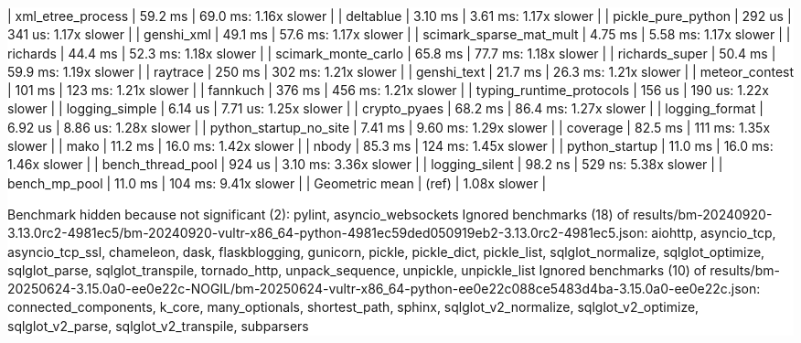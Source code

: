 | xml_etree_process          | 59.2 ms                                                                | 69.0 ms: 1.16x slower                                                 |
| deltablue                  | 3.10 ms                                                                | 3.61 ms: 1.17x slower                                                 |
| pickle_pure_python         | 292 us                                                                 | 341 us: 1.17x slower                                                  |
| genshi_xml                 | 49.1 ms                                                                | 57.6 ms: 1.17x slower                                                 |
| scimark_sparse_mat_mult    | 4.75 ms                                                                | 5.58 ms: 1.17x slower                                                 |
| richards                   | 44.4 ms                                                                | 52.3 ms: 1.18x slower                                                 |
| scimark_monte_carlo        | 65.8 ms                                                                | 77.7 ms: 1.18x slower                                                 |
| richards_super             | 50.4 ms                                                                | 59.9 ms: 1.19x slower                                                 |
| raytrace                   | 250 ms                                                                 | 302 ms: 1.21x slower                                                  |
| genshi_text                | 21.7 ms                                                                | 26.3 ms: 1.21x slower                                                 |
| meteor_contest             | 101 ms                                                                 | 123 ms: 1.21x slower                                                  |
| fannkuch                   | 376 ms                                                                 | 456 ms: 1.21x slower                                                  |
| typing_runtime_protocols   | 156 us                                                                 | 190 us: 1.22x slower                                                  |
| logging_simple             | 6.14 us                                                                | 7.71 us: 1.25x slower                                                 |
| crypto_pyaes               | 68.2 ms                                                                | 86.4 ms: 1.27x slower                                                 |
| logging_format             | 6.92 us                                                                | 8.86 us: 1.28x slower                                                 |
| python_startup_no_site     | 7.41 ms                                                                | 9.60 ms: 1.29x slower                                                 |
| coverage                   | 82.5 ms                                                                | 111 ms: 1.35x slower                                                  |
| mako                       | 11.2 ms                                                                | 16.0 ms: 1.42x slower                                                 |
| nbody                      | 85.3 ms                                                                | 124 ms: 1.45x slower                                                  |
| python_startup             | 11.0 ms                                                                | 16.0 ms: 1.46x slower                                                 |
| bench_thread_pool          | 924 us                                                                 | 3.10 ms: 3.36x slower                                                 |
| logging_silent             | 98.2 ns                                                                | 529 ns: 5.38x slower                                                  |
| bench_mp_pool              | 11.0 ms                                                                | 104 ms: 9.41x slower                                                  |
| Geometric mean             | (ref)                                                                  | 1.08x slower                                                          |

Benchmark hidden because not significant (2): pylint, asyncio_websockets
Ignored benchmarks (18) of results/bm-20240920-3.13.0rc2-4981ec5/bm-20240920-vultr-x86_64-python-4981ec59ded050919eb2-3.13.0rc2-4981ec5.json: aiohttp, asyncio_tcp, asyncio_tcp_ssl, chameleon, dask, flaskblogging, gunicorn, pickle, pickle_dict, pickle_list, sqlglot_normalize, sqlglot_optimize, sqlglot_parse, sqlglot_transpile, tornado_http, unpack_sequence, unpickle, unpickle_list
Ignored benchmarks (10) of results/bm-20250624-3.15.0a0-ee0e22c-NOGIL/bm-20250624-vultr-x86_64-python-ee0e22c088ce5483d4ba-3.15.0a0-ee0e22c.json: connected_components, k_core, many_optionals, shortest_path, sphinx, sqlglot_v2_normalize, sqlglot_v2_optimize, sqlglot_v2_parse, sqlglot_v2_transpile, subparsers
